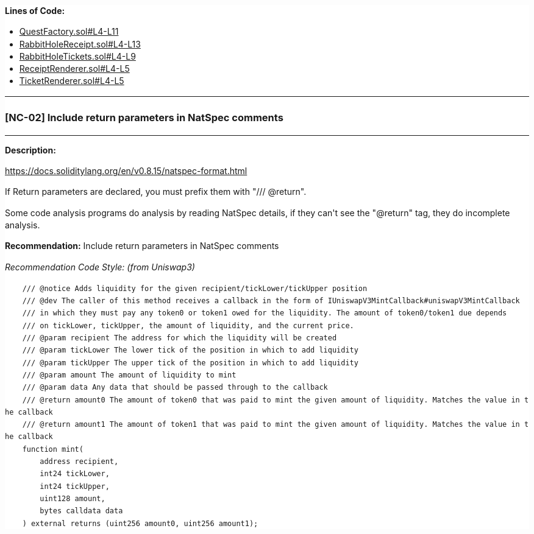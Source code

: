 **Lines of Code:** 

- [QuestFactory.sol#L4-L11](https://github.com/rabbitholegg/quest-protocol/tree/8c4c1f71221570b14a0479c216583342bd652d8d/contracts/QuestFactory.sol#L4-L11)
- [RabbitHoleReceipt.sol#L4-L13](https://github.com/rabbitholegg/quest-protocol/tree/8c4c1f71221570b14a0479c216583342bd652d8d/contracts/RabbitHoleReceipt.sol#L4-L13)
- [RabbitHoleTickets.sol#L4-L9](https://github.com/rabbitholegg/quest-protocol/tree/8c4c1f71221570b14a0479c216583342bd652d8d/contracts/RabbitHoleTickets.sol#L4-L9)
- [ReceiptRenderer.sol#L4-L5](https://github.com/rabbitholegg/quest-protocol/tree/8c4c1f71221570b14a0479c216583342bd652d8d/contracts/ReceiptRenderer.sol#L4-L5)
- [TicketRenderer.sol#L4-L5](https://github.com/rabbitholegg/quest-protocol/tree/8c4c1f71221570b14a0479c216583342bd652d8d/contracts/TicketRenderer.sol#L4-L5)

---
### [NC-02] Include return parameters in NatSpec comments

---

**Description:**

https://docs.soliditylang.org/en/v0.8.15/natspec-format.html

If Return parameters are declared, you must prefix them with "/// @return".

Some code analysis programs do analysis by reading NatSpec details, if they can't see the "@return" tag, they do incomplete analysis.

**Recommendation:** 
Include return parameters in NatSpec comments

*Recommendation Code Style: (from Uniswap3)*
```solidity
    /// @notice Adds liquidity for the given recipient/tickLower/tickUpper position
    /// @dev The caller of this method receives a callback in the form of IUniswapV3MintCallback#uniswapV3MintCallback
    /// in which they must pay any token0 or token1 owed for the liquidity. The amount of token0/token1 due depends
    /// on tickLower, tickUpper, the amount of liquidity, and the current price.
    /// @param recipient The address for which the liquidity will be created
    /// @param tickLower The lower tick of the position in which to add liquidity
    /// @param tickUpper The upper tick of the position in which to add liquidity
    /// @param amount The amount of liquidity to mint
    /// @param data Any data that should be passed through to the callback
    /// @return amount0 The amount of token0 that was paid to mint the given amount of liquidity. Matches the value in the callback
    /// @return amount1 The amount of token1 that was paid to mint the given amount of liquidity. Matches the value in the callback
    function mint(
        address recipient,
        int24 tickLower,
        int24 tickUpper,
        uint128 amount,
        bytes calldata data
    ) external returns (uint256 amount0, uint256 amount1);
```
